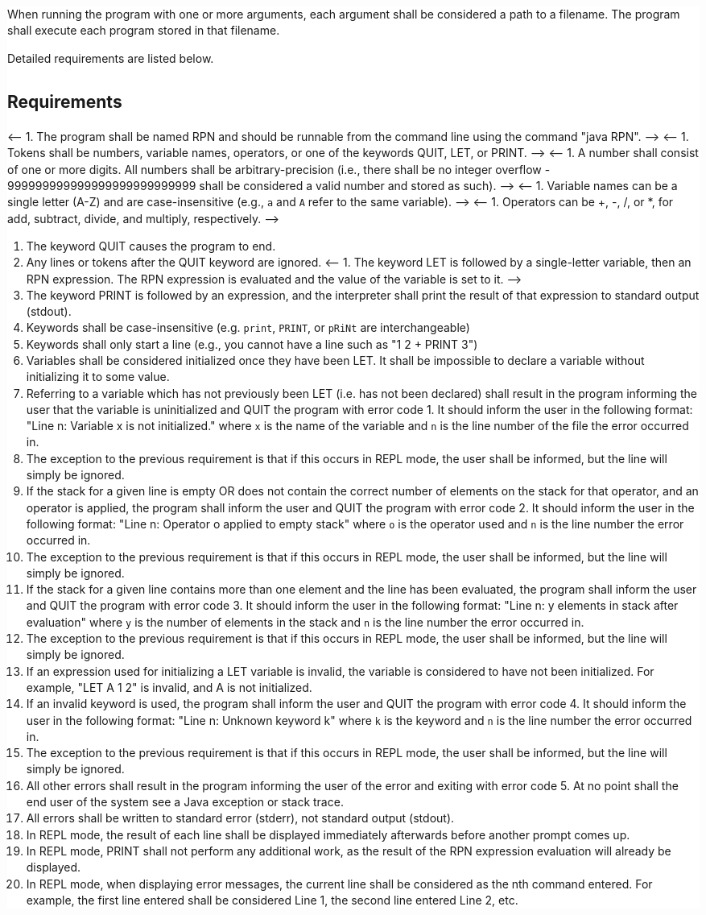 When running the program with one or more arguments, each argument shall be considered a path to a filename.  The program shall execute each program stored in that filename.

Detailed requirements are listed below.

## Requirements

<-- 1. The program shall be named RPN and should be runnable from the command line using the command "java RPN". -->
<-- 1. Tokens shall be numbers, variable names, operators, or one of the keywords QUIT, LET, or PRINT. -->
<-- 1. A number shall consist of one or more digits.  All numbers shall be arbitrary-precision (i.e., there shall be no integer overflow - 999999999999999999999999999 shall be considered a valid number and stored as such). -->
<-- 1. Variable names can be a single letter (A-Z) and are case-insensitive (e.g., `a` and `A` refer to the same variable). -->
<-- 1. Operators can be +, -, /, or *, for add, subtract, divide, and multiply, respectively. -->
1. The keyword QUIT causes the program to end.
1. Any lines or tokens after the QUIT keyword are ignored.
<-- 1. The keyword LET is followed by a single-letter variable, then an RPN expression.  The RPN expression is evaluated and the value of the variable is set to it. -->
1. The keyword PRINT is followed by an expression, and the interpreter shall print the result of that expression to standard output (stdout).
1. Keywords shall be case-insensitive (e.g. `print`, `PRINT`, or `pRiNt` are interchangeable)
1. Keywords shall only start a line (e.g., you cannot have a line such as "1 2 + PRINT 3")
1. Variables shall be considered initialized once they have been LET.  It shall be impossible to declare a variable without initializing it to some value.
1. Referring to a variable which has not previously been LET (i.e. has not been declared) shall result in the program informing the user that the variable is uninitialized and QUIT the program with error code 1.  It should inform the user in the following format: "Line n: Variable x is not initialized." where `x` is the name of the variable and `n` is the line number of the file the error occurred in.
1. The exception to the previous requirement is that if this occurs in REPL mode, the user shall be informed, but the line will simply be ignored.
1. If the stack for a given line is empty OR does not contain the correct number of elements on the stack for that operator, and an operator is applied, the program shall inform the user and QUIT the program with error code 2.  It should inform the user in the following format: "Line n: Operator o applied to empty stack" where `o` is the operator used and `n` is the line number the error occurred in.
1. The exception to the previous requirement is that if this occurs in REPL mode, the user shall be informed, but the line will simply be ignored.
1. If the stack for a given line contains more than one element and the line has been evaluated, the program shall inform the user and QUIT the program with error code 3.  It should inform the user in the following format: "Line n: y elements in stack after evaluation" where `y` is the number of elements in the stack and `n` is the line number the error occurred in.
1. The exception to the previous requirement is that if this occurs in REPL mode, the user shall be informed, but the line will simply be ignored.
1. If an expression used for initializing a LET variable is invalid, the variable is considered to have not been initialized.  For example, "LET A 1 2" is invalid, and A is not initialized.
1. If an invalid keyword is used, the program shall inform the user and QUIT the program with error code 4.  It should inform the user in the following format: "Line n: Unknown keyword k" where `k` is the keyword and `n` is the line number the error occurred in.
1. The exception to the previous requirement is that if this occurs in REPL mode, the user shall be informed, but the line will simply be ignored.
1. All other errors shall result in the program informing the user of the error and exiting with error code 5.  At no point shall the end user of the system see a Java exception or stack trace.
1. All errors shall be written to standard error (stderr), not standard output (stdout).
1. In REPL mode, the result of each line shall be displayed immediately afterwards before another prompt comes up.
1. In REPL mode, PRINT shall not perform any additional work, as the result of the RPN expression evaluation will already be displayed.
1. In REPL mode, when displaying error messages, the current line shall be considered as the nth command entered. For example, the first line entered shall be considered Line 1, the second line entered Line 2, etc.